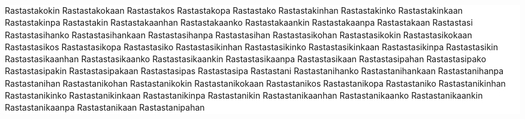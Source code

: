 Rastastakokin
Rastastakokaan
Rastastakos
Rastastakopa
Rastastako
Rastastakinhan
Rastastakinko
Rastastakinkaan
Rastastakinpa
Rastastakin
Rastastakaanhan
Rastastakaanko
Rastastakaankin
Rastastakaanpa
Rastastakaan
Rastastasi
Rastastasihanko
Rastastasihankaan
Rastastasihanpa
Rastastasihan
Rastastasikohan
Rastastasikokin
Rastastasikokaan
Rastastasikos
Rastastasikopa
Rastastasiko
Rastastasikinhan
Rastastasikinko
Rastastasikinkaan
Rastastasikinpa
Rastastasikin
Rastastasikaanhan
Rastastasikaanko
Rastastasikaankin
Rastastasikaanpa
Rastastasikaan
Rastastasipahan
Rastastasipako
Rastastasipakin
Rastastasipakaan
Rastastasipas
Rastastasipa
Rastastani
Rastastanihanko
Rastastanihankaan
Rastastanihanpa
Rastastanihan
Rastastanikohan
Rastastanikokin
Rastastanikokaan
Rastastanikos
Rastastanikopa
Rastastaniko
Rastastanikinhan
Rastastanikinko
Rastastanikinkaan
Rastastanikinpa
Rastastanikin
Rastastanikaanhan
Rastastanikaanko
Rastastanikaankin
Rastastanikaanpa
Rastastanikaan
Rastastanipahan